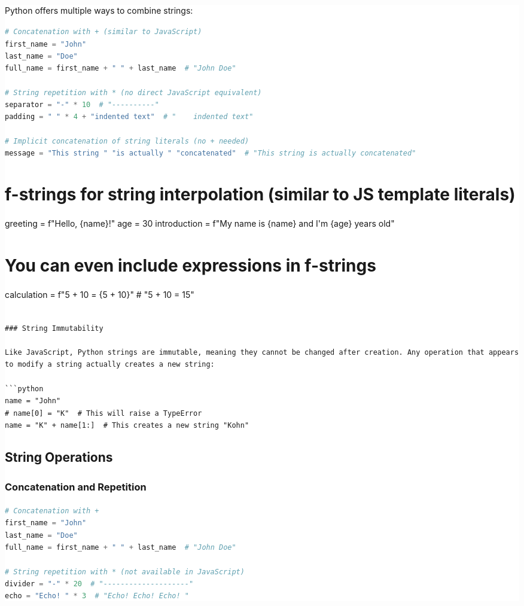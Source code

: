 Python offers multiple ways to combine strings:

```python
# Concatenation with + (similar to JavaScript)
first_name = "John"
last_name = "Doe"
full_name = first_name + " " + last_name  # "John Doe"

# String repetition with * (no direct JavaScript equivalent)
separator = "-" * 10  # "----------"
padding = " " * 4 + "indented text"  # "    indented text"

# Implicit concatenation of string literals (no + needed)
message = "This string " "is actually " "concatenated"  # "This string is actually concatenated"
```

# f-strings for string interpolation (similar to JS template literals)
greeting = f"Hello, {name}!"
age = 30
introduction = f"My name is {name} and I'm {age} years old"

# You can even include expressions in f-strings
calculation = f"5 + 10 = {5 + 10}"  # "5 + 10 = 15"
```

### String Immutability

Like JavaScript, Python strings are immutable, meaning they cannot be changed after creation. Any operation that appears to modify a string actually creates a new string:

```python
name = "John"
# name[0] = "K"  # This will raise a TypeError
name = "K" + name[1:]  # This creates a new string "Kohn"
```

## String Operations

### Concatenation and Repetition

```python
# Concatenation with +
first_name = "John"
last_name = "Doe"
full_name = first_name + " " + last_name  # "John Doe"

# String repetition with * (not available in JavaScript)
divider = "-" * 20  # "--------------------"
echo = "Echo! " * 3  # "Echo! Echo! Echo! "
```
